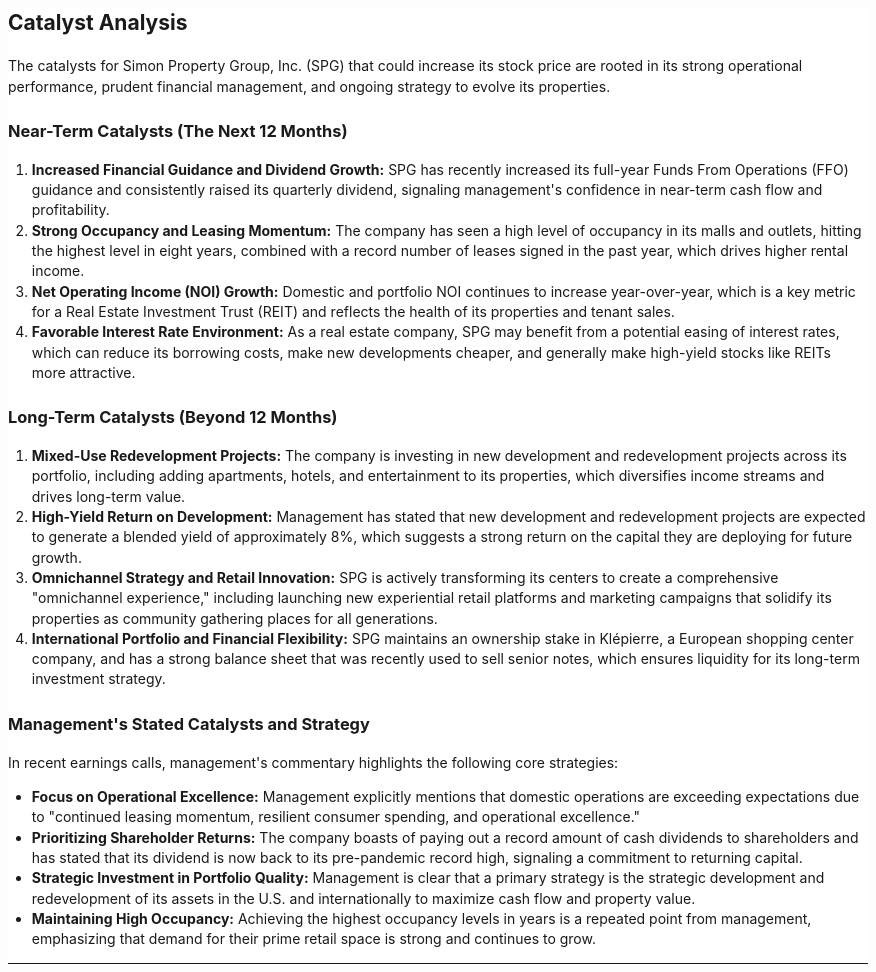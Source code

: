 
## Catalyst Analysis

The catalysts for Simon Property Group, Inc. (SPG) that could increase its stock price are rooted in its strong operational performance, prudent financial management, and ongoing strategy to evolve its properties.

### **Near-Term Catalysts (The Next 12 Months)**

1.  **Increased Financial Guidance and Dividend Growth:** SPG has recently increased its full-year Funds From Operations (FFO) guidance and consistently raised its quarterly dividend, signaling management's confidence in near-term cash flow and profitability.
2.  **Strong Occupancy and Leasing Momentum:** The company has seen a high level of occupancy in its malls and outlets, hitting the highest level in eight years, combined with a record number of leases signed in the past year, which drives higher rental income.
3.  **Net Operating Income (NOI) Growth:** Domestic and portfolio NOI continues to increase year-over-year, which is a key metric for a Real Estate Investment Trust (REIT) and reflects the health of its properties and tenant sales.
4.  **Favorable Interest Rate Environment:** As a real estate company, SPG may benefit from a potential easing of interest rates, which can reduce its borrowing costs, make new developments cheaper, and generally make high-yield stocks like REITs more attractive.

### **Long-Term Catalysts (Beyond 12 Months)**

1.  **Mixed-Use Redevelopment Projects:** The company is investing in new development and redevelopment projects across its portfolio, including adding apartments, hotels, and entertainment to its properties, which diversifies income streams and drives long-term value.
2.  **High-Yield Return on Development:** Management has stated that new development and redevelopment projects are expected to generate a blended yield of approximately 8%, which suggests a strong return on the capital they are deploying for future growth.
3.  **Omnichannel Strategy and Retail Innovation:** SPG is actively transforming its centers to create a comprehensive "omnichannel experience," including launching new experiential retail platforms and marketing campaigns that solidify its properties as community gathering places for all generations.
4.  **International Portfolio and Financial Flexibility:** SPG maintains an ownership stake in Klépierre, a European shopping center company, and has a strong balance sheet that was recently used to sell senior notes, which ensures liquidity for its long-term investment strategy.

### **Management's Stated Catalysts and Strategy**

In recent earnings calls, management's commentary highlights the following core strategies:

*   **Focus on Operational Excellence:** Management explicitly mentions that domestic operations are exceeding expectations due to "continued leasing momentum, resilient consumer spending, and operational excellence."
*   **Prioritizing Shareholder Returns:** The company boasts of paying out a record amount of cash dividends to shareholders and has stated that its dividend is now back to its pre-pandemic record high, signaling a commitment to returning capital.
*   **Strategic Investment in Portfolio Quality:** Management is clear that a primary strategy is the strategic development and redevelopment of its assets in the U.S. and internationally to maximize cash flow and property value.
*   **Maintaining High Occupancy:** Achieving the highest occupancy levels in years is a repeated point from management, emphasizing that demand for their prime retail space is strong and continues to grow.

---